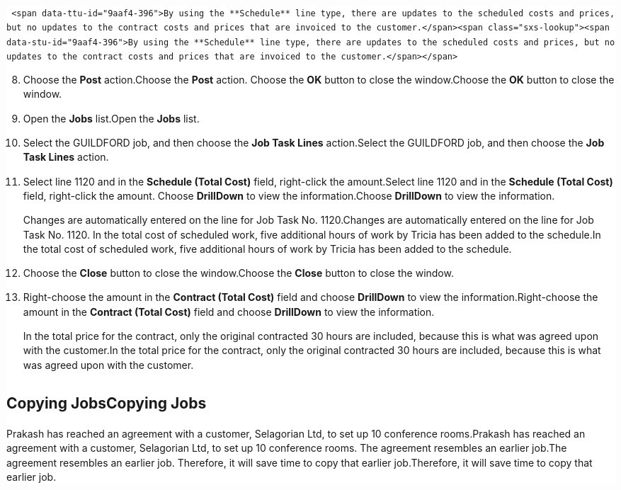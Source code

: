      <span data-ttu-id="9aaf4-396">By using the **Schedule** line type, there are updates to the scheduled costs and prices, but no updates to the contract costs and prices that are invoiced to the customer.</span><span class="sxs-lookup"><span data-stu-id="9aaf4-396">By using the **Schedule** line type, there are updates to the scheduled costs and prices, but no updates to the contract costs and prices that are invoiced to the customer.</span></span>  

8.  <span data-ttu-id="9aaf4-397">Choose the **Post** action.</span><span class="sxs-lookup"><span data-stu-id="9aaf4-397">Choose the **Post** action.</span></span> <span data-ttu-id="9aaf4-398">Choose the **OK** button to close the window.</span><span class="sxs-lookup"><span data-stu-id="9aaf4-398">Choose the **OK** button to close the window.</span></span>  
9. <span data-ttu-id="9aaf4-399">Open the **Jobs** list.</span><span class="sxs-lookup"><span data-stu-id="9aaf4-399">Open the **Jobs** list.</span></span>  
10. <span data-ttu-id="9aaf4-400">Select the GUILDFORD job, and then choose the **Job Task Lines** action.</span><span class="sxs-lookup"><span data-stu-id="9aaf4-400">Select the GUILDFORD job, and then choose the **Job Task Lines** action.</span></span>  
11. <span data-ttu-id="9aaf4-401">Select line 1120 and in the **Schedule (Total Cost)** field, right-click the amount.</span><span class="sxs-lookup"><span data-stu-id="9aaf4-401">Select line 1120 and in the **Schedule (Total Cost)** field, right-click the amount.</span></span> <span data-ttu-id="9aaf4-402">Choose **DrillDown** to view the information.</span><span class="sxs-lookup"><span data-stu-id="9aaf4-402">Choose **DrillDown** to view the information.</span></span>  

     <span data-ttu-id="9aaf4-403">Changes are automatically entered on the line for Job Task No. 1120.</span><span class="sxs-lookup"><span data-stu-id="9aaf4-403">Changes are automatically entered on the line for Job Task No. 1120.</span></span> <span data-ttu-id="9aaf4-404">In the total cost of scheduled work, five additional hours of work by Tricia has been added to the schedule.</span><span class="sxs-lookup"><span data-stu-id="9aaf4-404">In the total cost of scheduled work, five additional hours of work by Tricia has been added to the schedule.</span></span>  

12. <span data-ttu-id="9aaf4-405">Choose the **Close** button to close the window.</span><span class="sxs-lookup"><span data-stu-id="9aaf4-405">Choose the **Close** button to close the window.</span></span>  
13. <span data-ttu-id="9aaf4-406">Right-choose the amount in the **Contract (Total Cost)** field and choose **DrillDown** to view the information.</span><span class="sxs-lookup"><span data-stu-id="9aaf4-406">Right-choose the amount in the **Contract (Total Cost)** field and choose **DrillDown** to view the information.</span></span>  

     <span data-ttu-id="9aaf4-407">In the total price for the contract, only the original contracted 30 hours are included, because this is what was agreed upon with the customer.</span><span class="sxs-lookup"><span data-stu-id="9aaf4-407">In the total price for the contract, only the original contracted 30 hours are included, because this is what was agreed upon with the customer.</span></span>  

## <a name="copying-jobs"></a><span data-ttu-id="9aaf4-408">Copying Jobs</span><span class="sxs-lookup"><span data-stu-id="9aaf4-408">Copying Jobs</span></span>  
 <span data-ttu-id="9aaf4-409">Prakash has reached an agreement with a customer, Selagorian Ltd, to set up 10 conference rooms.</span><span class="sxs-lookup"><span data-stu-id="9aaf4-409">Prakash has reached an agreement with a customer, Selagorian Ltd, to set up 10 conference rooms.</span></span> <span data-ttu-id="9aaf4-410">The agreement resembles an earlier job.</span><span class="sxs-lookup"><span data-stu-id="9aaf4-410">The agreement resembles an earlier job.</span></span> <span data-ttu-id="9aaf4-411">Therefore, it will save time to copy that earlier job.</span><span class="sxs-lookup"><span data-stu-id="9aaf4-411">Therefore, it will save time to copy that earlier job.</span></span>  
